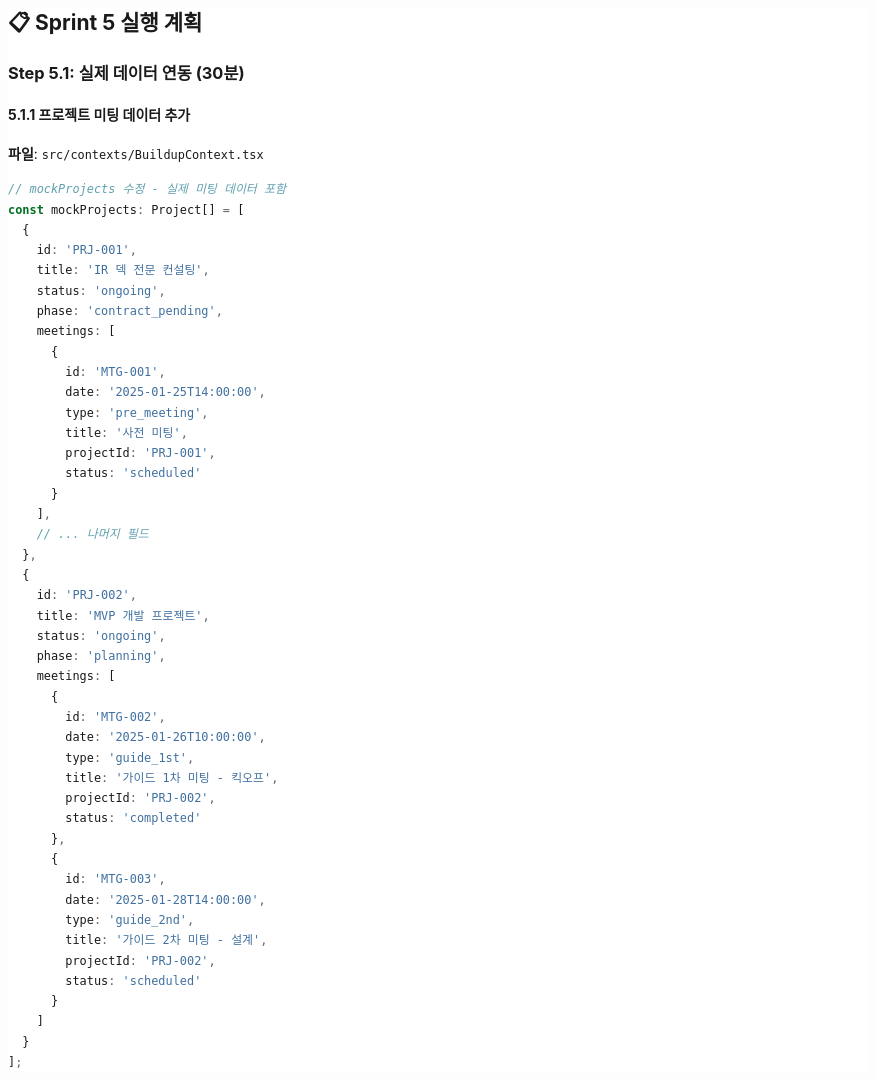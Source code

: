 ## 📋 Sprint 5 실행 계획

### Step 5.1: 실제 데이터 연동 (30분)

#### 5.1.1 프로젝트 미팅 데이터 추가

**파일**: `src/contexts/BuildupContext.tsx`

```typescript
// mockProjects 수정 - 실제 미팅 데이터 포함
const mockProjects: Project[] = [
  {
    id: 'PRJ-001',
    title: 'IR 덱 전문 컨설팅',
    status: 'ongoing',
    phase: 'contract_pending',
    meetings: [
      {
        id: 'MTG-001',
        date: '2025-01-25T14:00:00',
        type: 'pre_meeting',
        title: '사전 미팅',
        projectId: 'PRJ-001',
        status: 'scheduled'
      }
    ],
    // ... 나머지 필드
  },
  {
    id: 'PRJ-002',
    title: 'MVP 개발 프로젝트',
    status: 'ongoing',
    phase: 'planning',
    meetings: [
      {
        id: 'MTG-002',
        date: '2025-01-26T10:00:00',
        type: 'guide_1st',
        title: '가이드 1차 미팅 - 킥오프',
        projectId: 'PRJ-002',
        status: 'completed'
      },
      {
        id: 'MTG-003',
        date: '2025-01-28T14:00:00',
        type: 'guide_2nd',
        title: '가이드 2차 미팅 - 설계',
        projectId: 'PRJ-002',
        status: 'scheduled'
      }
    ]
  }
];
```
